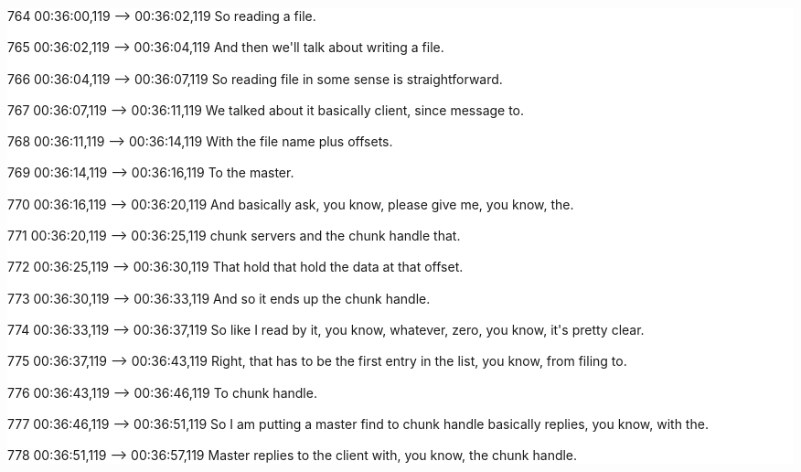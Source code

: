 764
00:36:00,119 --> 00:36:02,119
So reading a file.

765
00:36:02,119 --> 00:36:04,119
And then we'll talk about writing a file.

766
00:36:04,119 --> 00:36:07,119
So reading file in some sense is straightforward.

767
00:36:07,119 --> 00:36:11,119
We talked about it basically client, since message to.

768
00:36:11,119 --> 00:36:14,119
With the file name plus offsets.

769
00:36:14,119 --> 00:36:16,119
To the master.

770
00:36:16,119 --> 00:36:20,119
And basically ask, you know, please give me, you know, the.

771
00:36:20,119 --> 00:36:25,119
chunk servers and the chunk handle that.

772
00:36:25,119 --> 00:36:30,119
That hold that hold the data at that offset.

773
00:36:30,119 --> 00:36:33,119
And so it ends up the chunk handle.

774
00:36:33,119 --> 00:36:37,119
So like I read by it, you know, whatever, zero, you know, it's pretty clear.

775
00:36:37,119 --> 00:36:43,119
Right, that has to be the first entry in the list, you know, from filing to.

776
00:36:43,119 --> 00:36:46,119
To chunk handle.

777
00:36:46,119 --> 00:36:51,119
So I am putting a master find to chunk handle basically replies, you know, with the.

778
00:36:51,119 --> 00:36:57,119
Master replies to the client with, you know, the chunk handle.
